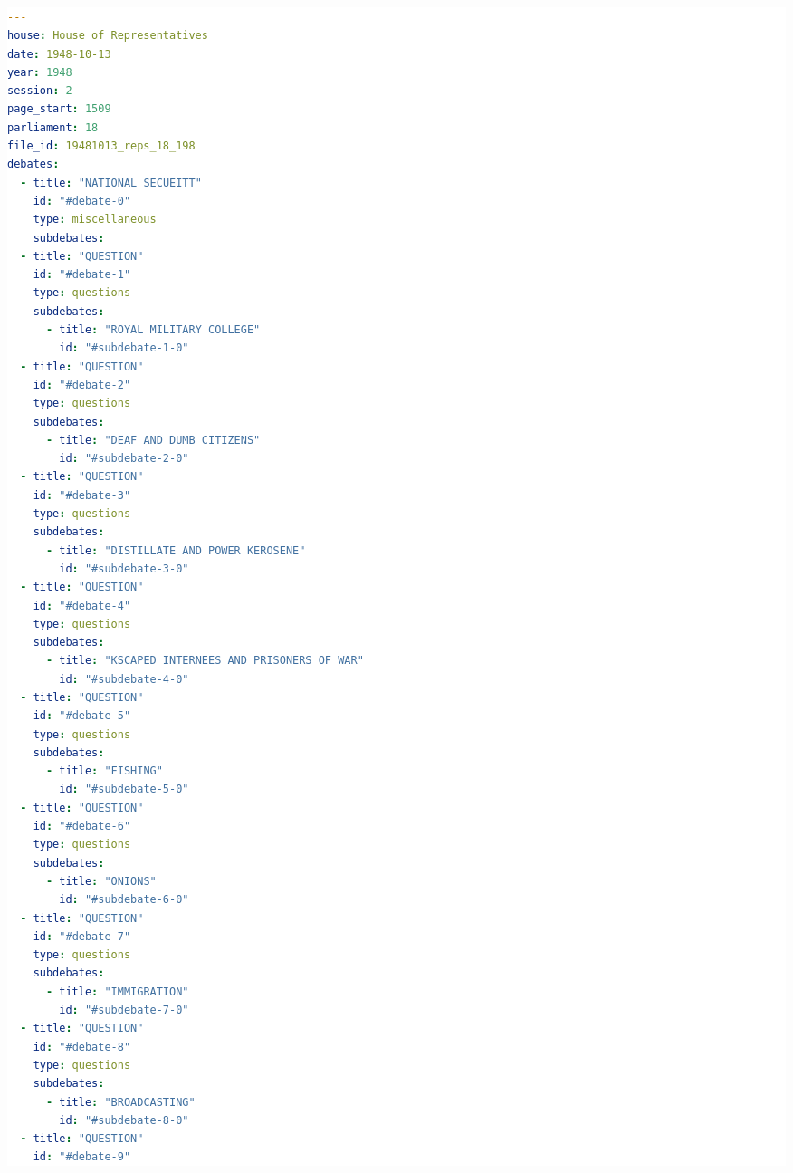 ```yaml
---
house: House of Representatives
date: 1948-10-13
year: 1948
session: 2
page_start: 1509
parliament: 18
file_id: 19481013_reps_18_198
debates:
  - title: "NATIONAL SECUEITT"
    id: "#debate-0"
    type: miscellaneous
    subdebates:
  - title: "QUESTION"
    id: "#debate-1"
    type: questions
    subdebates:
      - title: "ROYAL MILITARY COLLEGE"
        id: "#subdebate-1-0"
  - title: "QUESTION"
    id: "#debate-2"
    type: questions
    subdebates:
      - title: "DEAF AND DUMB CITIZENS"
        id: "#subdebate-2-0"
  - title: "QUESTION"
    id: "#debate-3"
    type: questions
    subdebates:
      - title: "DISTILLATE AND POWER KEROSENE"
        id: "#subdebate-3-0"
  - title: "QUESTION"
    id: "#debate-4"
    type: questions
    subdebates:
      - title: "KSCAPED INTERNEES AND PRISONERS OF WAR"
        id: "#subdebate-4-0"
  - title: "QUESTION"
    id: "#debate-5"
    type: questions
    subdebates:
      - title: "FISHING"
        id: "#subdebate-5-0"
  - title: "QUESTION"
    id: "#debate-6"
    type: questions
    subdebates:
      - title: "ONIONS"
        id: "#subdebate-6-0"
  - title: "QUESTION"
    id: "#debate-7"
    type: questions
    subdebates:
      - title: "IMMIGRATION"
        id: "#subdebate-7-0"
  - title: "QUESTION"
    id: "#debate-8"
    type: questions
    subdebates:
      - title: "BROADCASTING"
        id: "#subdebate-8-0"
  - title: "QUESTION"
    id: "#debate-9"
```